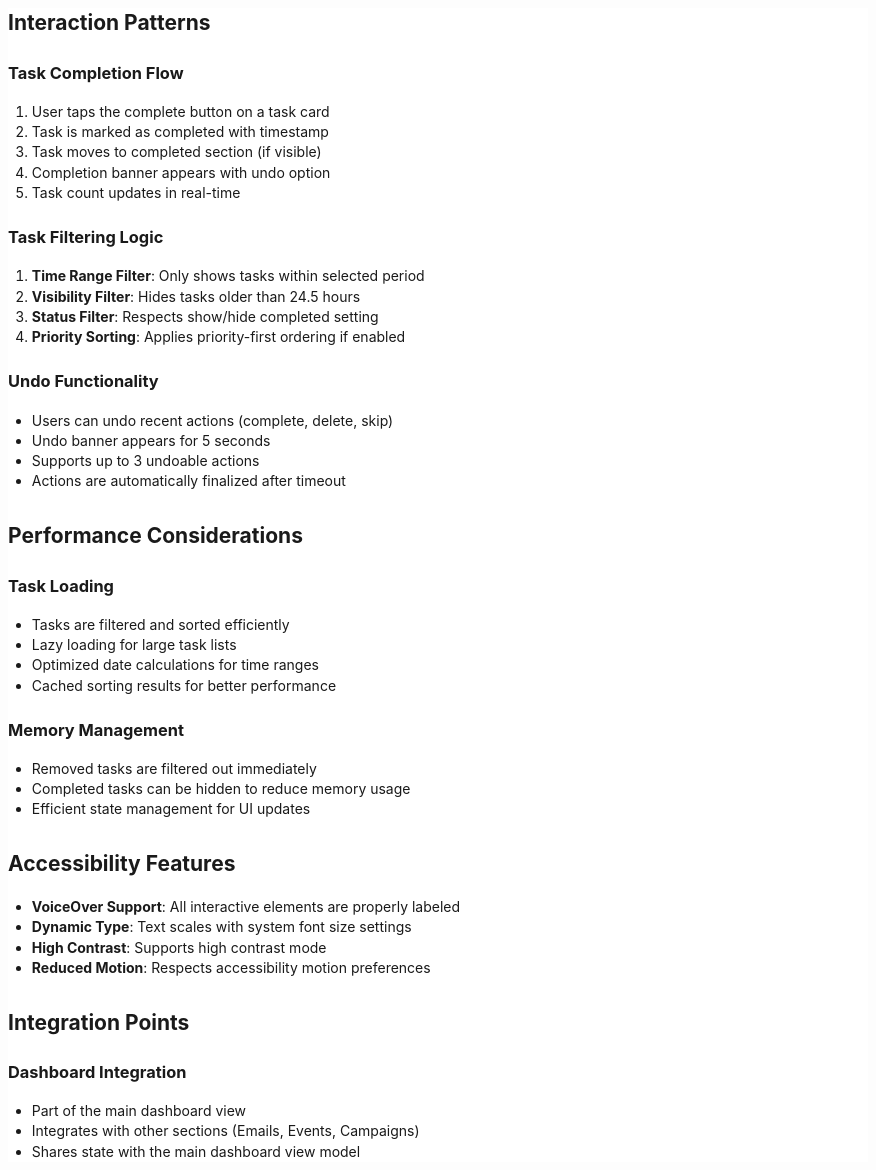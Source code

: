 ## Interaction Patterns

### Task Completion Flow
1. User taps the complete button on a task card
2. Task is marked as completed with timestamp
3. Task moves to completed section (if visible)
4. Completion banner appears with undo option
5. Task count updates in real-time

### Task Filtering Logic
1. **Time Range Filter**: Only shows tasks within selected period
2. **Visibility Filter**: Hides tasks older than 24.5 hours
3. **Status Filter**: Respects show/hide completed setting
4. **Priority Sorting**: Applies priority-first ordering if enabled

### Undo Functionality
- Users can undo recent actions (complete, delete, skip)
- Undo banner appears for 5 seconds
- Supports up to 3 undoable actions
- Actions are automatically finalized after timeout

## Performance Considerations

### Task Loading
- Tasks are filtered and sorted efficiently
- Lazy loading for large task lists
- Optimized date calculations for time ranges
- Cached sorting results for better performance

### Memory Management
- Removed tasks are filtered out immediately
- Completed tasks can be hidden to reduce memory usage
- Efficient state management for UI updates

## Accessibility Features

- **VoiceOver Support**: All interactive elements are properly labeled
- **Dynamic Type**: Text scales with system font size settings
- **High Contrast**: Supports high contrast mode
- **Reduced Motion**: Respects accessibility motion preferences

## Integration Points

### Dashboard Integration
- Part of the main dashboard view
- Integrates with other sections (Emails, Events, Campaigns)
- Shares state with the main dashboard view model
